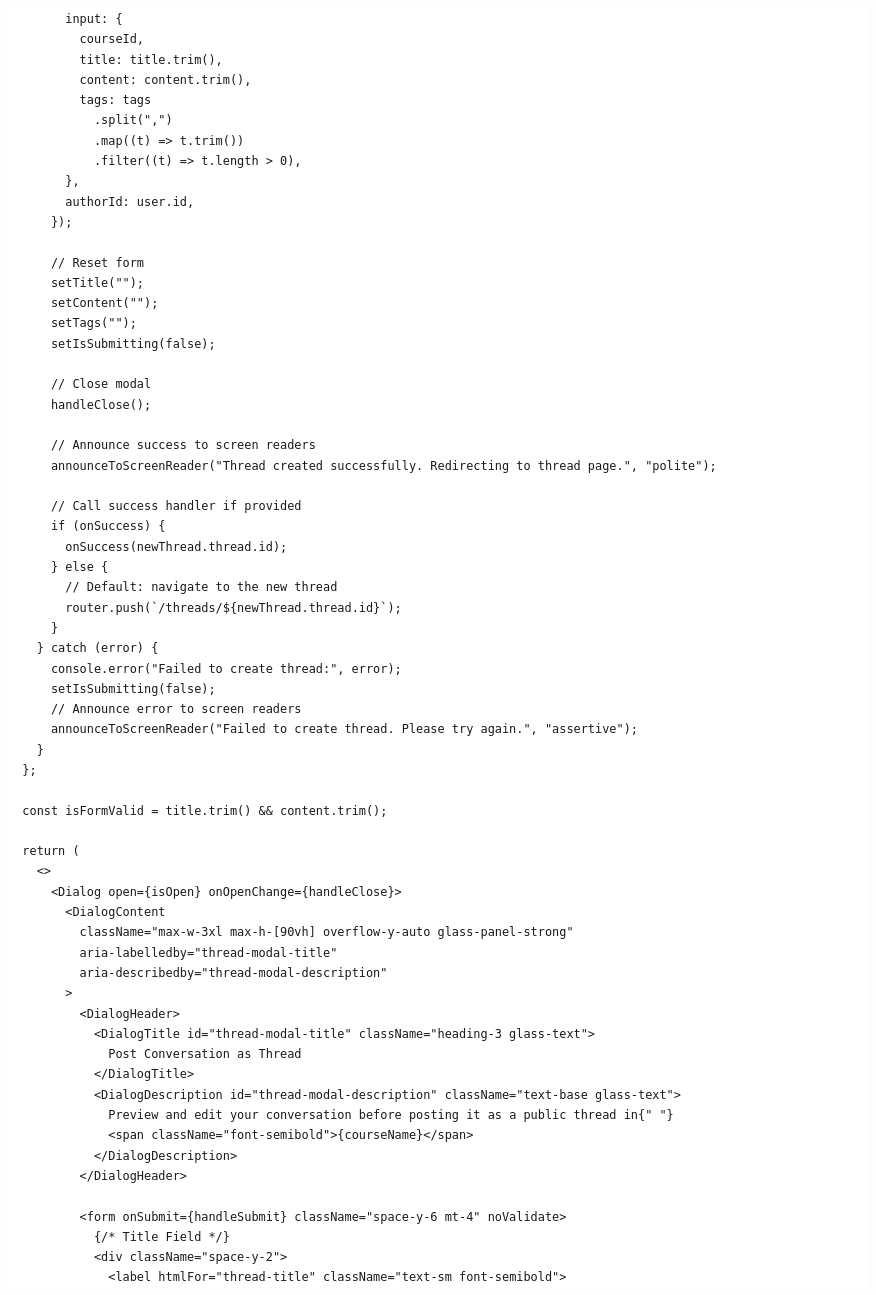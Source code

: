 ```tsx
        input: {
          courseId,
          title: title.trim(),
          content: content.trim(),
          tags: tags
            .split(",")
            .map((t) => t.trim())
            .filter((t) => t.length > 0),
        },
        authorId: user.id,
      });

      // Reset form
      setTitle("");
      setContent("");
      setTags("");
      setIsSubmitting(false);

      // Close modal
      handleClose();

      // Announce success to screen readers
      announceToScreenReader("Thread created successfully. Redirecting to thread page.", "polite");

      // Call success handler if provided
      if (onSuccess) {
        onSuccess(newThread.thread.id);
      } else {
        // Default: navigate to the new thread
        router.push(`/threads/${newThread.thread.id}`);
      }
    } catch (error) {
      console.error("Failed to create thread:", error);
      setIsSubmitting(false);
      // Announce error to screen readers
      announceToScreenReader("Failed to create thread. Please try again.", "assertive");
    }
  };

  const isFormValid = title.trim() && content.trim();

  return (
    <>
      <Dialog open={isOpen} onOpenChange={handleClose}>
        <DialogContent
          className="max-w-3xl max-h-[90vh] overflow-y-auto glass-panel-strong"
          aria-labelledby="thread-modal-title"
          aria-describedby="thread-modal-description"
        >
          <DialogHeader>
            <DialogTitle id="thread-modal-title" className="heading-3 glass-text">
              Post Conversation as Thread
            </DialogTitle>
            <DialogDescription id="thread-modal-description" className="text-base glass-text">
              Preview and edit your conversation before posting it as a public thread in{" "}
              <span className="font-semibold">{courseName}</span>
            </DialogDescription>
          </DialogHeader>

          <form onSubmit={handleSubmit} className="space-y-6 mt-4" noValidate>
            {/* Title Field */}
            <div className="space-y-2">
              <label htmlFor="thread-title" className="text-sm font-semibold">
```
